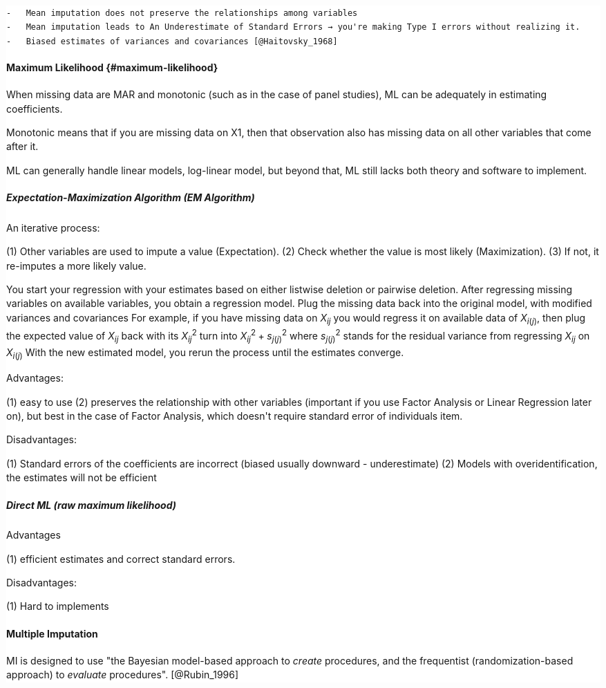     -   Mean imputation does not preserve the relationships among variables
    -   Mean imputation leads to An Underestimate of Standard Errors → you're making Type I errors without realizing it.
    -   Biased estimates of variances and covariances [@Haitovsky_1968]

#### Maximum Likelihood {#maximum-likelihood}

When missing data are MAR and monotonic (such as in the case of panel studies), ML can be adequately in estimating coefficients.

Monotonic means that if you are missing data on X1, then that observation also has missing data on all other variables that come after it.

ML can generally handle linear models, log-linear model, but beyond that, ML still lacks both theory and software to implement.

##### Expectation-Maximization Algorithm (EM Algorithm)

An iterative process:

(1) Other variables are used to impute a value (Expectation).
(2) Check whether the value is most likely (Maximization).
(3) If not, it re-imputes a more likely value.

You start your regression with your estimates based on either listwise deletion or pairwise deletion. After regressing missing variables on available variables, you obtain a regression model. Plug the missing data back into the original model, with modified variances and covariances For example, if you have missing data on $X_{ij}$ you would regress it on available data of $X_{i(j)}$, then plug the expected value of $X_{ij}$ back with its $X_{ij}^2$ turn into $X_{ij}^2 + s_{j(j)}^2$ where $s_{j(j)}^2$ stands for the residual variance from regressing $X_{ij}$ on $X_{i(j)}$ With the new estimated model, you rerun the process until the estimates converge.

Advantages:

(1) easy to use
(2) preserves the relationship with other variables (important if you use Factor Analysis or Linear Regression later on), but best in the case of Factor Analysis, which doesn't require standard error of individuals item.

Disadvantages:

(1) Standard errors of the coefficients are incorrect (biased usually downward - underestimate)
(2) Models with overidentification, the estimates will not be efficient

##### Direct ML (raw maximum likelihood)

Advantages

(1) efficient estimates and correct standard errors.

Disadvantages:

(1) Hard to implements

#### Multiple Imputation

MI is designed to use "the Bayesian model-based approach to *create* procedures, and the frequentist (randomization-based approach) to *evaluate* procedures". [@Rubin_1996]
